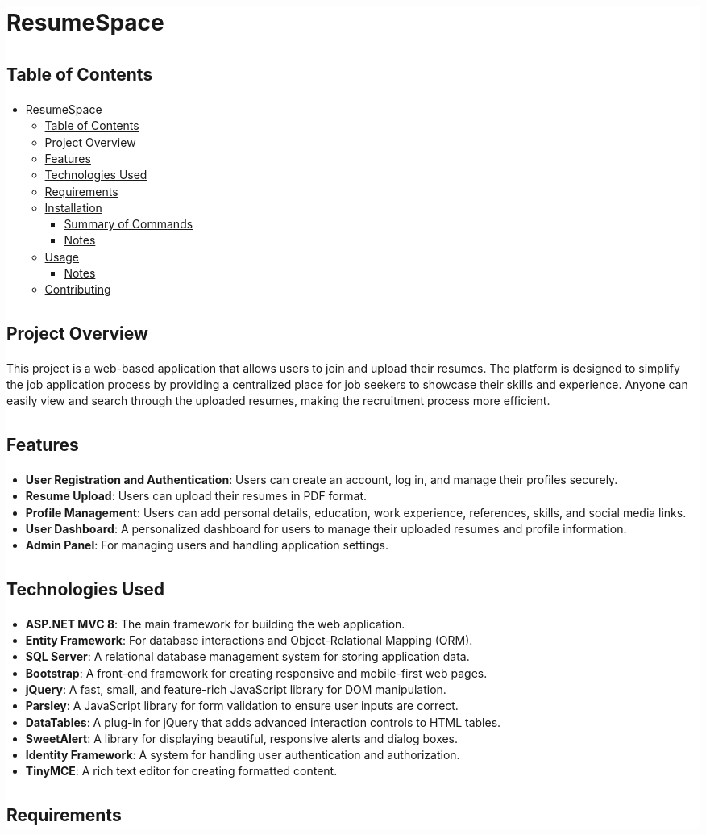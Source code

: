 # ResumeSpace

## Table of Contents

- [ResumeSpace](#resumespace)
  - [Table of Contents](#table-of-contents)
  - [Project Overview](#project-overview)
  - [Features](#features)
  - [Technologies Used](#technologies-used)
  - [Requirements](#requirements)
  - [Installation](#installation)
    - [Summary of Commands](#summary-of-commands)
    - [Notes](#notes)
  - [Usage](#usage)
    - [Notes](#notes-1)
  - [Contributing](#contributing)

## Project Overview

This project is a web-based application that allows users to join and upload their resumes. The platform is designed to simplify the job application process by providing a centralized place for job seekers to showcase their skills and experience. Anyone can easily view and search through the uploaded resumes, making the recruitment process more efficient.

## Features

- **User Registration and Authentication**: Users can create an account, log in, and manage their profiles securely.
- **Resume Upload**: Users can upload their resumes in PDF format.
- **Profile Management**: Users can add personal details, education, work experience, references, skills, and social media links.
- **User Dashboard**: A personalized dashboard for users to manage their uploaded resumes and profile information.
- **Admin Panel**: For managing users and handling application settings.

## Technologies Used

- **ASP.NET MVC 8**: The main framework for building the web application.
- **Entity Framework**: For database interactions and Object-Relational Mapping (ORM).
- **SQL Server**: A relational database management system for storing application data.
- **Bootstrap**: A front-end framework for creating responsive and mobile-first web pages.
- **jQuery**: A fast, small, and feature-rich JavaScript library for DOM manipulation.
- **Parsley**: A JavaScript library for form validation to ensure user inputs are correct.
- **DataTables**: A plug-in for jQuery that adds advanced interaction controls to HTML tables.
- **SweetAlert**: A library for displaying beautiful, responsive alerts and dialog boxes.
- **Identity Framework**: A system for handling user authentication and authorization.
- **TinyMCE**: A rich text editor for creating formatted content.

## Requirements
